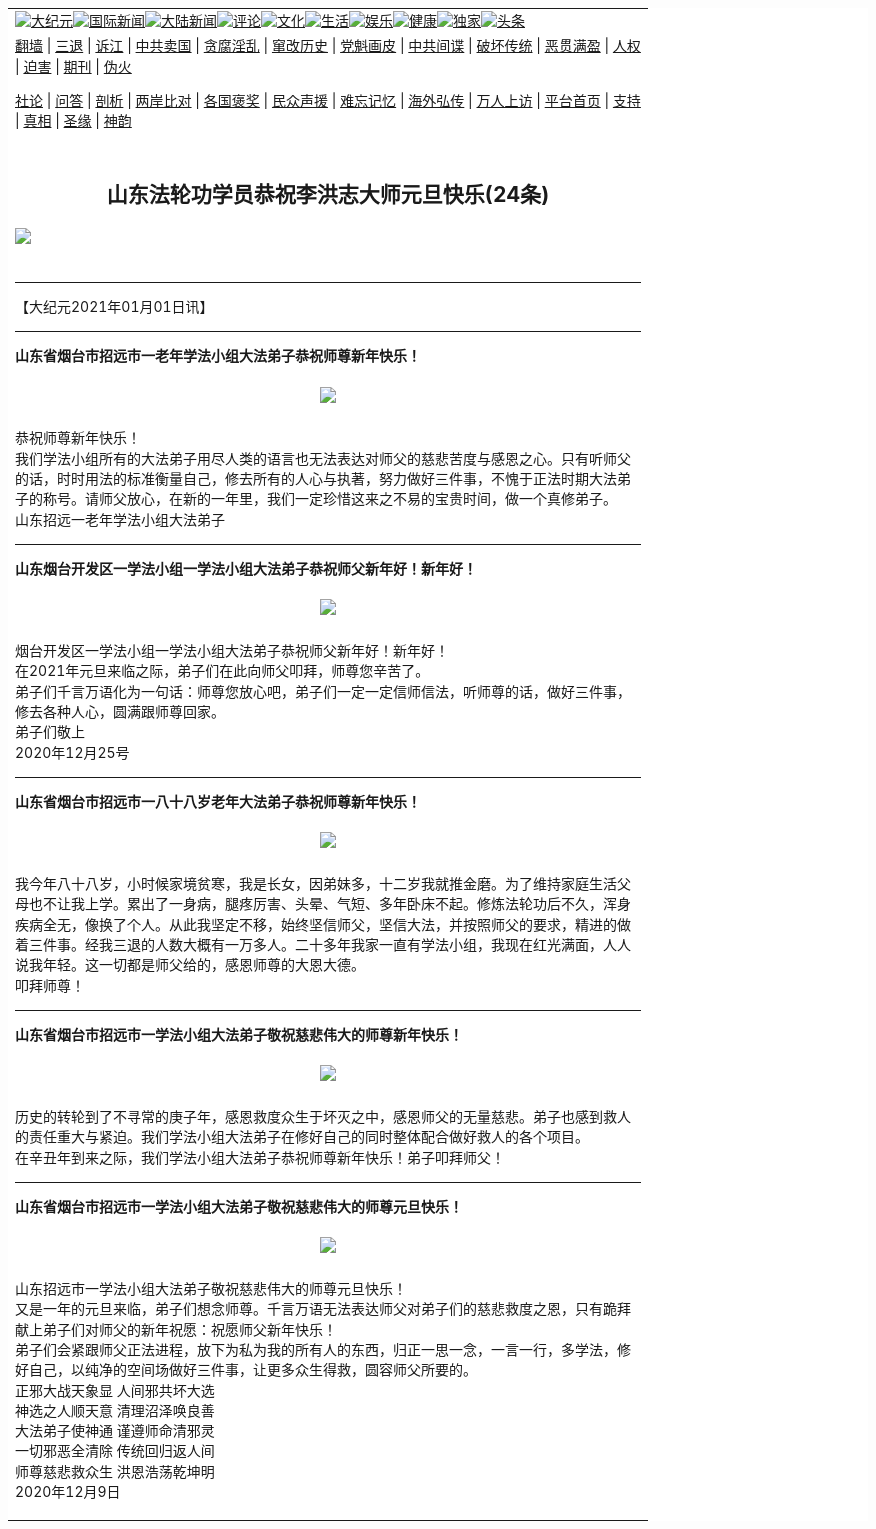 <a name="1" id="1" target="_blank"></a><span id="1"></span>  <table align=center border="0"><tr><td colspan="2" valign=TOP><a href="/gb/nsc413.md#1"><img src="https://raw.githubusercontent.com/acdcfn384/www/master/t/djy/1.jpg" title="大纪元"></a><a href="/gb/n24hr.md#1"><img src="https://raw.githubusercontent.com/acdcfn384/www/master/t/djy/3.jpg" title="国际新闻"></a><a href="/gb/nsc413.md#1"><img src="https://raw.githubusercontent.com/acdcfn384/www/master/t/djy/4.jpg" title="大陆新闻"></a><a href="/gb/news392.md#1"><img src="https://raw.githubusercontent.com/acdcfn384/www/master/t/djy/5.jpg" title="评论"></a><a href="/gb/news2007.md#1"><img src="https://raw.githubusercontent.com/acdcfn384/www/master/t/djy/6.jpg" title="文化"></a><a href="/gb/news2008.md#1"><img src="https://raw.githubusercontent.com/acdcfn384/www/master/t/djy/7.jpg" title="生活"></a><a href="/gb/ncyule.md#1"><img src="https://raw.githubusercontent.com/acdcfn384/www/master/t/djy/8.jpg" title="娱乐"></a><a href="/gb/nsc1002.md#1"><img src="https://raw.githubusercontent.com/acdcfn384/www/master/t/djy/9.jpg" title="健康"><a href="/gb/nf6092.md#1"><img src="https://raw.githubusercontent.com/acdcfn384/www/master/t/djy/10a.jpg" title="独家"></a><a href="/gb/nf4514.md#1"><img src="https://raw.githubusercontent.com/acdcfn384/www/master/t/djy/12a.jpg" title="头条"></a></td></tr>  <tr><td colspan="2" valign=TOP><a target="_blank" href="https://github.com/bannedbook/fanqiang/wiki">翻墙</a> | <a target="_blank" href="/gb/nf5657.md#1">三退</a> | <a target="_blank" href="/gb/nf6124.md#1">诉江</a> | <a target="_blank" href="/gb/nf1176117.md#1">中共卖国</a> | <a target="_blank" href="/gb/nf5773.md#1">贪腐淫乱</a> | <a target="_blank" href="/gb/nf1176115.md#1">窜改历史</a> | <a target="_blank" href="/gb/nf1176107.md#1">党魁画皮</a> | <a target="_blank" href="/gb/nf1320400.md#1">中共间谍</a> | <a target="_blank" href="/gb/nf1176114.md#1">破坏传统</a> | <a target="_blank" href="https://github.com/fqnews/ntdtv/blob/master/gb/prog447_1.md#1">恶贯满盈</a> | <a target="_blank" href="/gb/ncid278.md#1">人权</a> | <a target="_blank" href="/gb/nf1176111.md#1">迫害</a> | <a target="_blank" href="https://gitlab.com/szzdlab/mh-qikan/blob/master/README.md#1">期刊</a> | <a target="_blank" href="/gb/nf5562.md#1">伪火</a></p>
<p><a target="_blank" href="/gb/9p.md#1">社论</a> | <a target="_blank" href="/gb/nf4378.md#1">问答</a> | <a target="_blank" href="/gb/nf5792.md#1">剖析</a> | <a target="_blank" href="/gb/nf5735.md#1">两岸比对</a> | <a target="_blank" href="/gb/nf6119.md#1">各国褒奖</a> | <a target="_blank" href="/gb/nf6120.md#1">民众声援</a> | <a target="_blank" href="/gb/nf1188594.md#1">难忘记忆</a> | <a target="_blank" href="/gb/nf3180.md#1">海外弘传</a> | <a target="_blank" href="/gb/nf5410.md#1">万人上访</a> | <a target="_blank" href="https://github.com/bannedbook/fanqiang/wiki">平台首页</a> | <a target="_blank" href="/gb/nf4386.md#1">支持</a> | <a target="_blank" href="/gb/nf4389.md#1">真相</a> | <a target="_blank" href="/gb/nf5790.md#1">圣缘</a> | <a target="_blank" href="/gb/nf4786.md#1">神韵</a></td></tr>  <tr><td valign=TOP width="626"><h2 align=center>山东法轮功学员恭祝李洪志大师元旦快乐(24条)</h2>  <img width="600" src="https://i.epochtimes.com/assets/uploads/2020/12/f258f47b3d77ac2c3b447ced06a5eef5-320x200.jpg" />  <h6></h6>  <hr>  	<p>【大纪元2021年01月01日讯】<br /><b></p>
  <hr size=1>山东省烟台市招远市一老年学法小组大法弟子恭祝师尊<ahref="/gb/tag/%E6%96%B0%E5%B9%B4.md#1">新年</a>快乐！</B><br /><center><br /><ahref=http://www.minghui.org/mh/article_images/2020-12-30-2012240736003150.jpg><img src=http://www.minghui.org/mh/article_images/2020-12-30-2012240736003150--ss.jpg></a><br /></center><br />恭祝师尊<ahref="/gb/tag/%E6%96%B0%E5%B9%B4.md#1">新年</a>快乐！<br />我们学法小组所有的大法弟子用尽人类的语言也无法表达对师父的慈悲苦度与感恩之心。只有听师父的话，时时用法的标准衡量自己，修去所有的人心与执著，努力做好三件事，不愧于正法时期大法弟子的称号。请师父放心，在新的一年里，我们一定珍惜这来之不易的宝贵时间，做一个真修弟子。<br />山东招远一老年学法小组大法弟子<br /><b></p>
  <hr size=1>山东烟台开发区一学法小组一学法小组大法弟子恭祝师父新年好！新年好！</b><br /><center><br /><ahref=http://www.minghui.org/mh/article_images/2020-12-30-2012250900042537.jpg><img src=http://www.minghui.org/mh/article_images/2020-12-30-2012250900042537--ss.jpg></a><br /></center><br />烟台开发区一学法小组一学法小组大法弟子恭祝师父新年好！新年好！<br />在2021年元旦来临之际，弟子们在此向师父叩拜，师尊您辛苦了。<br />弟子们千言万语化为一句话：师尊您放心吧，弟子们一定一定信师信法，听师尊的话，做好三件事，修去各种人心，圆满跟师尊回家。<br />弟子们敬上<br />2020年12月25号<br /><b></p>
  <hr size=1>山东省烟台市招远市一八十八岁老年大法弟子恭祝师尊新年快乐！</b><br /><center><br /><ahref=http://www.minghui.org/mh/article_images/2020-12-30-2012010913199133.jpg><img src=http://www.minghui.org/mh/article_images/2020-12-30-2012010913199133--ss.jpg></a><br /></center><br />我今年八十八岁，小时候家境贫寒，我是长女，因弟妹多，十二岁我就推金磨。为了维持家庭生活父母也不让我上学。累出了一身病，腿疼厉害、头晕、气短、多年卧床不起。修炼<ahref="/gb/tag/%E6%B3%95%E8%BD%AE%E5%8A%9F.md#1">法轮功</a>后不久，浑身疾病全无，像换了个人。从此我坚定不移，始终坚信师父，坚信大法，并按照师父的要求，精进的做着三件事。经我三退的人数大概有一万多人。二十多年我家一直有学法小组，我现在红光满面，人人说我年轻。这一切都是师父给的，感恩师尊的大恩大德。<br />叩拜师尊！<br /><b></p>
  <hr size=1>山东省烟台市招远市一学法小组大法弟子敬祝慈悲伟大的师尊新年快乐！</b><br /><center><br /><ahref=http://www.minghui.org/mh/article_images/2020-12-30-2012100858586420.jpg><img src=http://www.minghui.org/mh/article_images/2020-12-30-2012100858586420--ss.jpg></a><br /></center><br />历史的转轮到了不寻常的庚子年，感恩救度众生于坏灭之中，感恩师父的无量慈悲。弟子也感到救人的责任重大与紧迫。我们学法小组大法弟子在修好自己的同时整体配合做好救人的各个项目。<br />在辛丑年到来之际，我们学法小组大法弟子恭祝师尊新年快乐！弟子叩拜师父！<br /><b></p>
  <hr size=1>山东省烟台市招远市一学法小组大法弟子敬祝慈悲伟大的师尊元旦快乐！</b><br /><center><br /><ahref=http://www.minghui.org/mh/article_images/2020-12-30-2012090703532467.jpg><img src=http://www.minghui.org/mh/article_images/2020-12-30-2012090703532467--ss.jpg></a><br /></center><br />山东招远市一学法小组大法弟子敬祝慈悲伟大的师尊元旦快乐！<br />又是一年的元旦来临，弟子们想念师尊。千言万语无法表达师父对弟子们的慈悲救度之恩，只有跪拜献上弟子们对师父的新年祝愿：祝愿师父新年快乐！<br />弟子们会紧跟师父正法进程，放下为私为我的所有人的东西，归正一思一念，一言一行，多学法，修好自己，以纯净的空间场做好三件事，让更多众生得救，圆容师父所要的。<br />正邪大战天象显 人间邪共坏大选<br />神选之人顺天意 清理沼泽唤良善<br />大法弟子使神通 谨遵师命清邪灵<br />一切邪恶全清除 传统回归返人间<br />师尊慈悲救众生 洪恩浩荡乾坤明<br />2020年12月9日<br /><b></p>